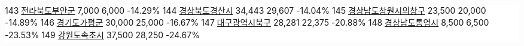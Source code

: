   <tr class="item">
    <td>143</td>
    <td><a href="/apt/전라북도부안군">전라북도부안군</a></td>
    <td>7,000</td>
    <td>6,000</td>
    <td>-14.29%</td>
  </tr>

  <tr class="item">
    <td>144</td>
    <td><a href="/apt/경상북도경산시">경상북도경산시</a></td>
    <td>34,443</td>
    <td>29,607</td>
    <td>-14.04%</td>
  </tr>

  <tr class="item">
    <td>145</td>
    <td><a href="/apt/경상남도창원시의창구">경상남도창원시의창구</a></td>
    <td>23,500</td>
    <td>20,000</td>
    <td>-14.89%</td>
  </tr>

  <tr class="item">
    <td>146</td>
    <td><a href="/apt/경기도가평군">경기도가평군</a></td>
    <td>30,000</td>
    <td>25,000</td>
    <td>-16.67%</td>
  </tr>

  <tr class="item">
    <td>147</td>
    <td><a href="/apt/대구광역시북구">대구광역시북구</a></td>
    <td>28,281</td>
    <td>22,375</td>
    <td>-20.88%</td>
  </tr>

  <tr class="item">
    <td>148</td>
    <td><a href="/apt/경상남도통영시">경상남도통영시</a></td>
    <td>8,500</td>
    <td>6,500</td>
    <td>-23.53%</td>
  </tr>

  <tr class="item">
    <td>149</td>
    <td><a href="/apt/강원도속초시">강원도속초시</a></td>
    <td>37,500</td>
    <td>28,250</td>
    <td>-24.67%</td>
  </tr>
